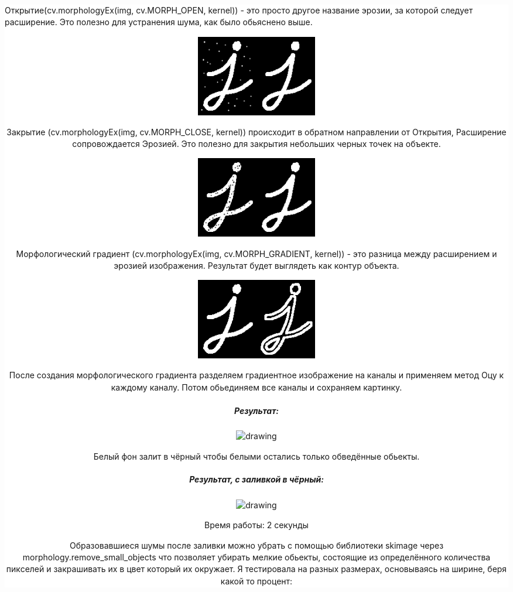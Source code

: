 Открытие(cv.morphologyEx(img, cv.MORPH_OPEN, kernel)) - это просто другое название эрозии, за которой следует расширение. Это полезно для устранения шума, как было обьяснено выше.
    
<center><img src="https://github.com/NadBarin/Detimg/blob/main/1/opening.png?raw=true" alt="drawing" width="200"/><center>

Закрытие (cv.morphologyEx(img, cv.MORPH_CLOSE, kernel)) происходит в обратном направлении от Открытия, Расширение сопровождается Эрозией. Это полезно для закрытия небольших черных точек на объекте.
   
<center><img src="https://github.com/NadBarin/Detimg/blob/main/1/closing.png?raw=true" alt="drawing" width="200"/><center>

Морфологический градиент (cv.morphologyEx(img, cv.MORPH_GRADIENT, kernel)) - это разница между расширением и эрозией изображения. Результат будет выглядеть как контур объекта.
    
<center><img src="https://github.com/NadBarin/Detimg/blob/main/1/gradient.png?raw=true" alt="drawing" width="200"/><center>

После создания морфологического градиента разделяем градиентное изображение на каналы и применяем метод Оцу к каждому каналу. Потом обьединяем все каналы и сохраняем картинку.

##### Результат:
<img src="https://github.com/NadBarin/Detimg/blob/main/1/src1_without_blackout.jpg?raw=true" alt="drawing" width="700"/>

Белый фон залит в чёрный чтобы белыми остались только обведённые обьекты.

##### Результат, с заливкой в чёрный:
<img src="https://github.com/NadBarin/Detimg/blob/main/1/src1.jpg?raw=true" alt="drawing" width="700"/>
    
Время работы: 2 секунды

Образовавшиеся шумы после заливки можно убрать с помощью библиотеки skimage через morphology.remove_small_objects что позволяет убирать мелкие обьекты, состоящие из определённого количества пикселей и закрашивать их в цвет который их окружает. Я тестировала на разных размерах, основываясь на ширине, беря какой то процент:
